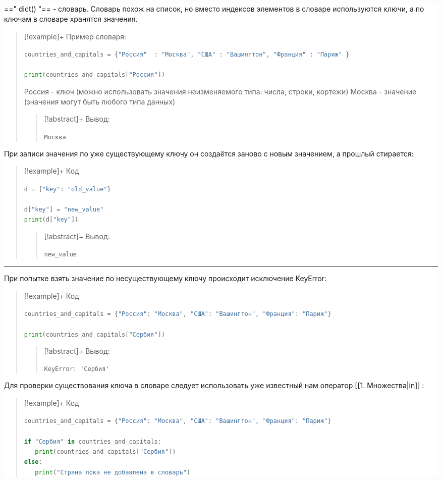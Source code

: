 ==" dict() "== - словарь. Словарь похож на список, но вместо индексов элементов в словаре используются ключи, а по ключам в словаре хранятся значения.

> [!example]+ Пример словаря:
> ```py
> countries_and_capitals = {"Россия"  : "Москва", "США" : "Вашингтон", "Франция" : "Париж" }
> 
> print(countries_and_capitals["Россия"])
> ```
> Россия - ключ (можно использовать значения неизменяемого типа: числа, строки, кортежи)
> Москва - значение (значения могут быть любого типа данных)
> > [!abstract]+ Вывод:
> > ```py
> > Москва
> > ```

При записи значения по уже существующему ключу он создаётся заново с новым значением, а прошлый стирается:
> [!example]+ Код
> ```py
> d = {"key": "old_value"}
> 
> d["key"] = "new_value"
> print(d["key"])
> ```
> > [!abstract]+ Вывод:
> > ```py
> > new_value
> > ```

---
При попытке взять значение по несуществующему ключу происходит исключение KeyError: 
> [!example]+ Код
> ```py
> countries_and_capitals = {"Россия": "Москва", "США": "Вашингтон", "Франция": "Париж"}
> 
> print(countries_and_capitals["Сербия"])
> ```
> > [!abstract]+ Вывод:
> > ```
> > KeyError: 'Сербия'
> > ```

Для проверки существования ключа в словаре следует использовать уже известный нам оператор [[1. Множества|in]] :

> [!example]+ Код
> ```py
> countries_and_capitals = {"Россия": "Москва", "США": "Вашингтон", "Франция": "Париж"}
> 
> if "Сербия" in countries_and_capitals:
> 	 print(countries_and_capitals["Сербия"]) 
> else:
> 	 print("Страна пока не добавлена в словарь") 
> ```
